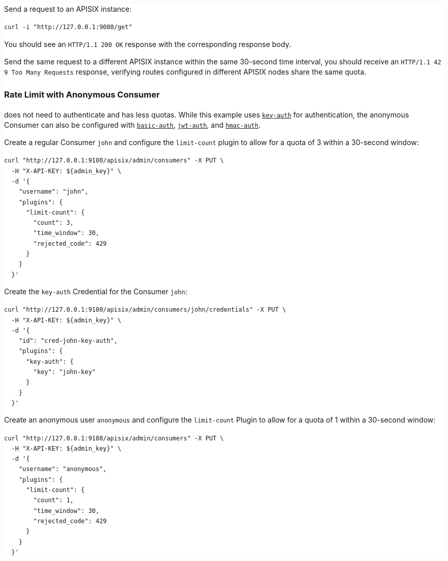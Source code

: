 Send a request to an APISIX instance:

```shell
curl -i "http://127.0.0.1:9080/get"
```

You should see an `HTTP/1.1 200 OK` response with the corresponding response body.

Send the same request to a different APISIX instance within the same 30-second time interval, you should receive an `HTTP/1.1 429 Too Many Requests` response, verifying routes configured in different APISIX nodes share the same quota.

### Rate Limit with Anonymous Consumer

does not need to authenticate and has less quotas. While this example uses [`key-auth`](./key-auth.md) for authentication, the anonymous Consumer can also be configured with [`basic-auth`](./basic-auth.md), [`jwt-auth`](./jwt-auth.md), and [`hmac-auth`](./hmac-auth.md).

Create a regular Consumer `john` and configure the `limit-count` plugin to allow for a quota of 3 within a 30-second window:

```shell
curl "http://127.0.0.1:9180/apisix/admin/consumers" -X PUT \
  -H "X-API-KEY: ${admin_key}" \
  -d '{
    "username": "john",
    "plugins": {
      "limit-count": {
        "count": 3,
        "time_window": 30,
        "rejected_code": 429
      }
    }
  }'
```

Create the `key-auth` Credential for the Consumer `john`:

```shell
curl "http://127.0.0.1:9180/apisix/admin/consumers/john/credentials" -X PUT \
  -H "X-API-KEY: ${admin_key}" \
  -d '{
    "id": "cred-john-key-auth",
    "plugins": {
      "key-auth": {
        "key": "john-key"
      }
    }
  }'
```

Create an anonymous user `anonymous` and configure the `limit-count` Plugin to allow for a quota of 1 within a 30-second window:

```shell
curl "http://127.0.0.1:9180/apisix/admin/consumers" -X PUT \
  -H "X-API-KEY: ${admin_key}" \
  -d '{
    "username": "anonymous",
    "plugins": {
      "limit-count": {
        "count": 1,
        "time_window": 30,
        "rejected_code": 429
      }
    }
  }'
```
